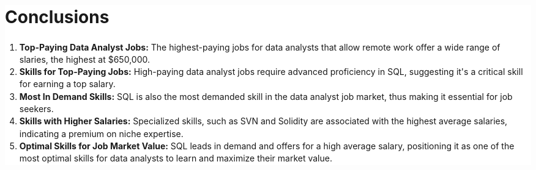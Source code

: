 # Conclusions
1. **Top-Paying Data Analyst Jobs:** The highest-paying jobs for data analysts that allow remote work offer a wide range of slaries, the highest at $650,000.
2. **Skills for Top-Paying Jobs:** High-paying data analyst jobs require advanced proficiency in SQL, suggesting it's a critical skill for earning a top salary.
3. **Most In Demand Skills:** SQL is also the most demanded skill in the data analyst job market, thus making it essential for job seekers.
4. **Skills with Higher Salaries:** Specialized skills, such as SVN and Solidity are associated with the highest average salaries, indicating a premium on niche expertise.
5. **Optimal Skills for Job Market Value:** SQL leads in demand and offers for a high average salary, positioning it as one of the most optimal skills for data analysts to learn and maximize their market value.
